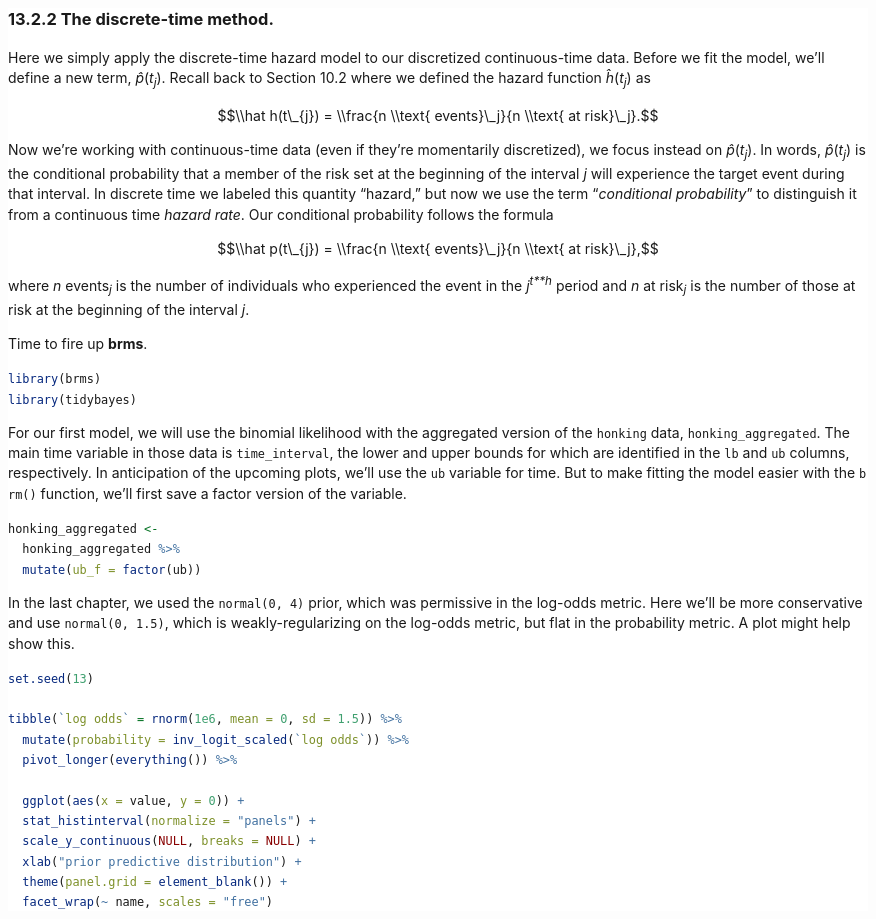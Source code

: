 ### 13.2.2 The discrete-time method.

Here we simply apply the discrete-time hazard model to our discretized
continuous-time data. Before we fit the model, we’ll define a new term,
*p̂*(*t*<sub>*j*</sub>). Recall back to Section 10.2 where we defined the
hazard function *ĥ*(*t*<sub>*j*</sub>) as

$$\\hat h(t\_{j}) = \\frac{n \\text{ events}\_j}{n \\text{ at risk}\_j}.$$

Now we’re working with continuous-time data (even if they’re momentarily
discretized), we focus instead on *p̂*(*t*<sub>*j*</sub>). In words,
*p̂*(*t*<sub>*j*</sub>) is the conditional probability that a member of
the risk set at the beginning of the interval *j* will experience the
target event during that interval. In discrete time we labeled this
quantity “hazard,” but now we use the term “*conditional probability*”
to distinguish it from a continuous time *hazard rate*. Our conditional
probability follows the formula

$$\\hat p(t\_{j}) = \\frac{n \\text{ events}\_j}{n \\text{ at risk}\_j},$$

where *n* events<sub>*j*</sub> is the number of individuals who
experienced the event in the *j*<sup>*t**h*</sup> period and
*n* at risk<sub>*j*</sub> is the number of those at risk at the
beginning of the interval *j*.

Time to fire up **brms**.

``` r
library(brms)
library(tidybayes)
```

For our first model, we will use the binomial likelihood with the
aggregated version of the `honking` data, `honking_aggregated`. The main
time variable in those data is `time_interval`, the lower and upper
bounds for which are identified in the `lb` and `ub` columns,
respectively. In anticipation of the upcoming plots, we’ll use the `ub`
variable for time. But to make fitting the model easier with the `brm()`
function, we’ll first save a factor version of the variable.

``` r
honking_aggregated <-
  honking_aggregated %>% 
  mutate(ub_f = factor(ub))
```

In the last chapter, we used the `normal(0, 4)` prior, which was
permissive in the log-odds metric. Here we’ll be more conservative and
use `normal(0, 1.5)`, which is weakly-regularizing on the log-odds
metric, but flat in the probability metric. A plot might help show this.

``` r
set.seed(13)

tibble(`log odds` = rnorm(1e6, mean = 0, sd = 1.5)) %>% 
  mutate(probability = inv_logit_scaled(`log odds`)) %>% 
  pivot_longer(everything()) %>% 
  
  ggplot(aes(x = value, y = 0)) +
  stat_histinterval(normalize = "panels") +
  scale_y_continuous(NULL, breaks = NULL) +
  xlab("prior predictive distribution") +
  theme(panel.grid = element_blank()) +
  facet_wrap(~ name, scales = "free")
```
